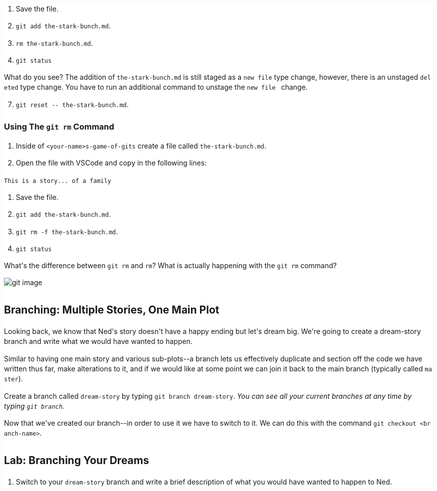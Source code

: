 1. Save the file.

1. `git add the-stark-bunch.md`.

1. `rm the-stark-bunch.md`.

1. `git status`

What do you see? The addition of `the-stark-bunch.md` is still staged as a `new file` type change, however, there is an unstaged `deleted` type change. You have to run an additional command to unstage the `new file ` change.

7. `git reset -- the-stark-bunch.md`.

### Using The `git rm` Command

1. Inside of `<your-name>s-game-of-gits` create a file called `the-stark-bunch.md`.

1. Open the file with VSCode and copy in the following lines:

  ```
  This is a story... of a family
  ```

1. Save the file.

1. `git add the-stark-bunch.md`.

1. `git rm -f the-stark-bunch.md`.

1. `git status`

What's the difference between `git rm` and `rm`? What is actually happening with the `git rm` command?

![git image](https://media.git.generalassemb.ly/user/3667/files/62b10e4a-263e-11e7-8912-e98a5d215206)

## Branching: Multiple Stories, One Main Plot

Looking back, we know that Ned's story doesn't have a happy ending but let's
dream big.  We're going to create a dream-story branch and write what we would
have wanted to happen.

Similar to having one main story and various sub-plots--a branch lets us
effectively duplicate and section off the code we have written thus far, make
alterations to it, and if we would like at some point we can join it back to the
main branch (typically called `master`).

Create a branch called `dream-story` by typing `git branch dream-story`.
_You can see all your current branches at any time by typing `git branch`._

Now that we've created our branch--in order to use it we have to switch to it.
We can do this with the command `git checkout <branch-name>`.

## Lab: Branching Your Dreams

1. Switch to your `dream-story` branch and write a brief description of what
   you would have wanted to happen to Ned.
